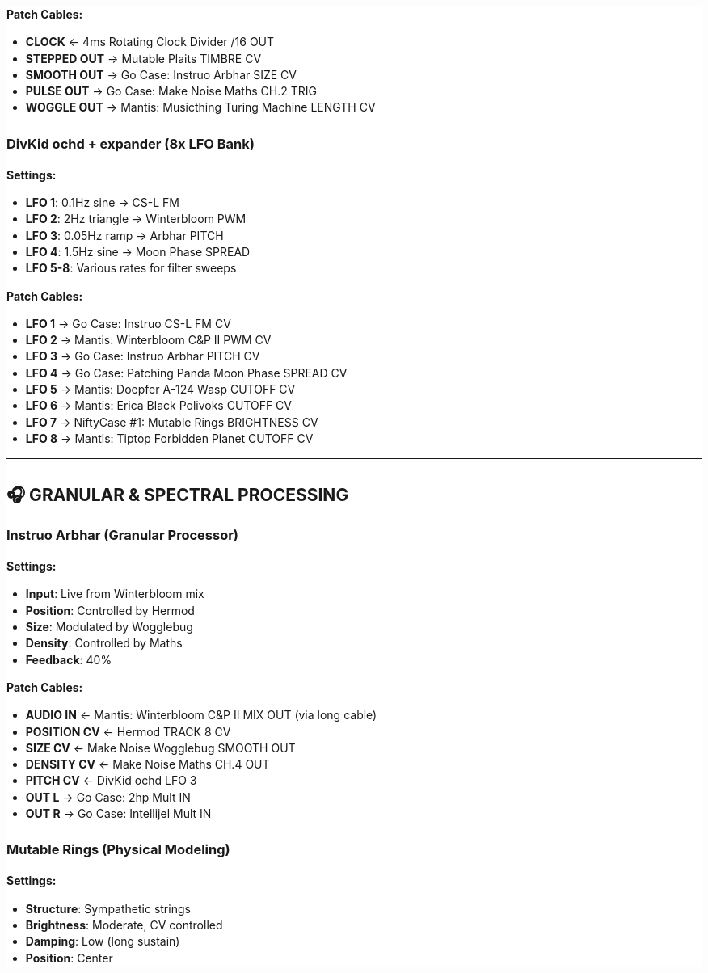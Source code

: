 **Patch Cables:**
- **CLOCK** ← 4ms Rotating Clock Divider /16 OUT
- **STEPPED OUT** → Mutable Plaits TIMBRE CV
- **SMOOTH OUT** → Go Case: Instruo Arbhar SIZE CV
- **PULSE OUT** → Go Case: Make Noise Maths CH.2 TRIG
- **WOGGLE OUT** → Mantis: Musicthing Turing Machine LENGTH CV

### **DivKid ochd + expander (8x LFO Bank)**
**Settings:**
- **LFO 1**: 0.1Hz sine → CS-L FM
- **LFO 2**: 2Hz triangle → Winterbloom PWM
- **LFO 3**: 0.05Hz ramp → Arbhar PITCH
- **LFO 4**: 1.5Hz sine → Moon Phase SPREAD
- **LFO 5-8**: Various rates for filter sweeps

**Patch Cables:**
- **LFO 1** → Go Case: Instruo CS-L FM CV
- **LFO 2** → Mantis: Winterbloom C&P II PWM CV
- **LFO 3** → Go Case: Instruo Arbhar PITCH CV
- **LFO 4** → Go Case: Patching Panda Moon Phase SPREAD CV
- **LFO 5** → Mantis: Doepfer A-124 Wasp CUTOFF CV
- **LFO 6** → Mantis: Erica Black Polivoks CUTOFF CV
- **LFO 7** → NiftyCase #1: Mutable Rings BRIGHTNESS CV
- **LFO 8** → Mantis: Tiptop Forbidden Planet CUTOFF CV

---

## **🎧 GRANULAR & SPECTRAL PROCESSING**

### **Instruo Arbhar (Granular Processor)**
**Settings:**
- **Input**: Live from Winterbloom mix
- **Position**: Controlled by Hermod
- **Size**: Modulated by Wogglebug
- **Density**: Controlled by Maths
- **Feedback**: 40%

**Patch Cables:**
- **AUDIO IN** ← Mantis: Winterbloom C&P II MIX OUT (via long cable)
- **POSITION CV** ← Hermod TRACK 8 CV
- **SIZE CV** ← Make Noise Wogglebug SMOOTH OUT
- **DENSITY CV** ← Make Noise Maths CH.4 OUT
- **PITCH CV** ← DivKid ochd LFO 3
- **OUT L** → Go Case: 2hp Mult IN
- **OUT R** → Go Case: Intellijel Mult IN

### **Mutable Rings (Physical Modeling)**
**Settings:**
- **Structure**: Sympathetic strings
- **Brightness**: Moderate, CV controlled
- **Damping**: Low (long sustain)
- **Position**: Center
